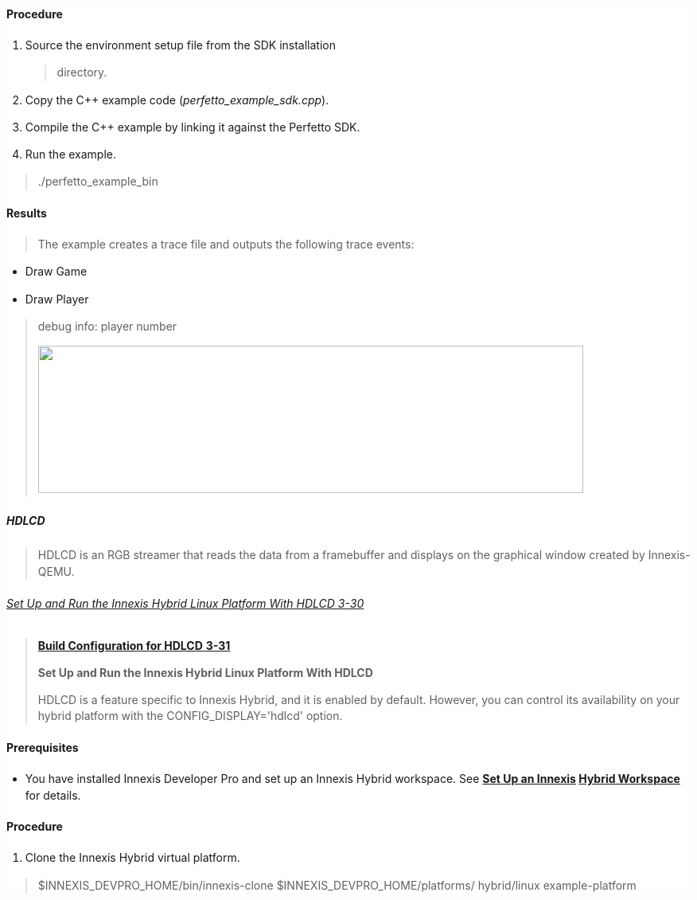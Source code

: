 #### Procedure

1.  Source the environment setup file from the SDK installation
    > directory.

2.  Copy the C++ example code (*perfetto_example_sdk.cpp*).

3.  Compile the C++ example by linking it against the Perfetto SDK.

4.  Run the example.

> ./perfetto_example_bin

#### Results

> The example creates a trace file and outputs the following trace
> events:

- Draw Game

- Draw Player

> debug info: player number
>
> <img src="media/image8.jpeg" style="width:7.13281in;height:1.92187in" />

##### HDLCD

> HDLCD is an RGB streamer that reads the data from a framebuffer and
> displays on the graphical window created by Innexis-QEMU.

###### [Set Up and Run the Innexis Hybrid Linux Platform With HDLCD 3-30](#_bookmark57)

> [**Build Configuration for HDLCD**
> **3-31**](#build-configuration-for-hdlcd)
>
> <span id="_bookmark57" class="anchor"></span>**Set Up and Run the
> Innexis Hybrid Linux Platform With HDLCD**
>
> HDLCD is a feature specific to Innexis Hybrid, and it is enabled by
> default. However, you can control its availability on your hybrid
> platform with the CONFIG_DISPLAY='hdlcd' option.

#### Prerequisites

- You have installed Innexis Developer Pro and set up an Innexis Hybrid
  workspace. See **[Set Up an
  Innexis](#set-up-an-innexis-hybrid-workspace) [Hybrid
  Workspace](#set-up-an-innexis-hybrid-workspace)** for details.

#### Procedure

1.  Clone the Innexis Hybrid virtual platform.

> \$INNEXIS_DEVPRO_HOME/bin/innexis-clone
> \$INNEXIS_DEVPRO_HOME/platforms/ hybrid/linux example-platform
